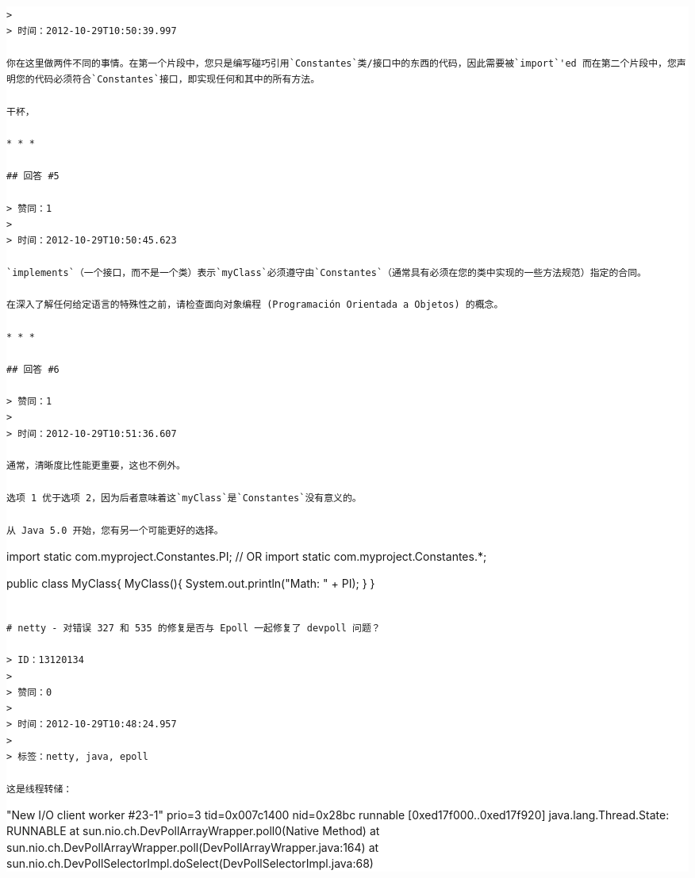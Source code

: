 ```
> 
> 时间：2012-10-29T10:50:39.997

你在这里做两件不同的事情。在第一个片段中，您只是编写碰巧引用`Constantes`类/接口中的东西的代码，因此需要被`import`'ed 而在第二个片段中，您声明您的代码必须符合`Constantes`接口，即实现任何和其中的所有方法。

干杯，

* * *

## 回答 #5

> 赞同：1
> 
> 时间：2012-10-29T10:50:45.623

`implements`（一个接口，而不是一个类）表示`myClass`必须遵守由`Constantes`（通常具有必须在您的类中实现的一些方法规范）指定的合同。

在深入了解任何给定语言的特殊性之前，请检查面向对象编程 (Programación Orientada a Objetos) 的概念。

* * *

## 回答 #6

> 赞同：1
> 
> 时间：2012-10-29T10:51:36.607

通常，清晰度比性能更重要，这也不例外。

选项 1 优于选项 2，因为后者意味着这`myClass`是`Constantes`没有意义的。

从 Java 5.0 开始，您有另一个可能更好的选择。

```
import static com.myproject.Constantes.PI;
// OR
import static com.myproject.Constantes.*;

public class MyClass{
  MyClass(){
       System.out.println("Math: " + PI);
  }
} 
```

# netty - 对错误 327 和 535 的修复是否与 Epoll 一起修复了 devpoll 问题？

> ID：13120134
> 
> 赞同：0
> 
> 时间：2012-10-29T10:48:24.957
> 
> 标签：netty, java, epoll

这是线程转储：

```
"New I/O client worker #23-1" prio=3 tid=0x007c1400 nid=0x28bc runnable [0xed17f000..0xed17f920]
java.lang.Thread.State: RUNNABLE
at sun.nio.ch.DevPollArrayWrapper.poll0(Native Method)
at sun.nio.ch.DevPollArrayWrapper.poll(DevPollArrayWrapper.java:164)
at sun.nio.ch.DevPollSelectorImpl.doSelect(DevPollSelectorImpl.java:68)